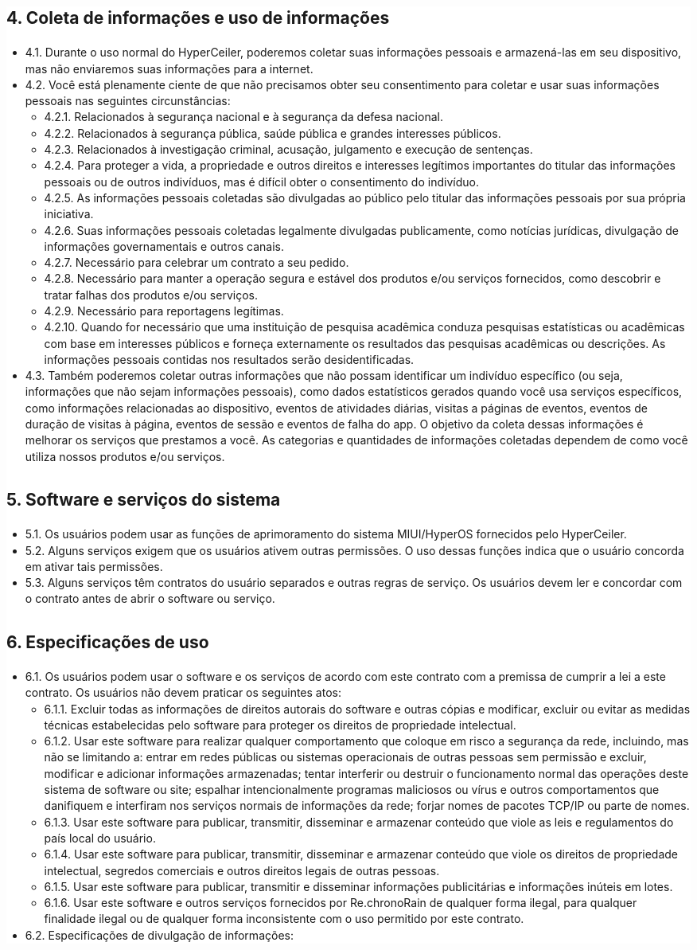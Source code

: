 ## 4. Coleta de informações e uso de informações
- 4.1. Durante o uso normal do HyperCeiler, poderemos coletar suas informações pessoais e armazená-las em seu dispositivo, mas não enviaremos suas informações para a internet.
- 4.2. Você está plenamente ciente de que não precisamos obter seu consentimento para coletar e usar suas informações pessoais nas seguintes circunstâncias:
  - 4.2.1. Relacionados à segurança nacional e à segurança da defesa nacional.
  - 4.2.2. Relacionados à segurança pública, saúde pública e grandes interesses públicos.
  - 4.2.3. Relacionados à investigação criminal, acusação, julgamento e execução de sentenças.
  - 4.2.4. Para proteger a vida, a propriedade e outros direitos e interesses legítimos importantes do titular das informações pessoais ou de outros indivíduos, mas é difícil obter o consentimento do indivíduo.
  - 4.2.5. As informações pessoais coletadas são divulgadas ao público pelo titular das informações pessoais por sua própria iniciativa.
  - 4.2.6. Suas informações pessoais coletadas legalmente divulgadas publicamente, como notícias jurídicas, divulgação de informações governamentais e outros canais.
  - 4.2.7. Necessário para celebrar um contrato a seu pedido.
  - 4.2.8. Necessário para manter a operação segura e estável dos produtos e/ou serviços fornecidos, como descobrir e tratar falhas dos produtos e/ou serviços.
  - 4.2.9. Necessário para reportagens legítimas.
  - 4.2.10. Quando for necessário que uma instituição de pesquisa acadêmica conduza pesquisas estatísticas ou acadêmicas com base em interesses públicos e forneça externamente os resultados das pesquisas acadêmicas ou descrições. As informações pessoais contidas nos resultados serão desidentificadas.
- 4.3. Também poderemos coletar outras informações que não possam identificar um indivíduo específico (ou seja, informações que não sejam informações pessoais), como dados estatísticos gerados quando você usa serviços específicos, como informações relacionadas ao dispositivo, eventos de atividades diárias, visitas a páginas de eventos, eventos de duração de visitas à página, eventos de sessão e eventos de falha do app. O objetivo da coleta dessas informações é melhorar os serviços que prestamos a você. As categorias e quantidades de informações coletadas dependem de como você utiliza nossos produtos e/ou serviços.

## 5. Software e serviços do sistema
- 5.1. Os usuários podem usar as funções de aprimoramento do sistema MIUI/HyperOS fornecidos pelo HyperCeiler.
- 5.2. Alguns serviços exigem que os usuários ativem outras permissões. O uso dessas funções indica que o usuário concorda em ativar tais permissões.
- 5.3. Alguns serviços têm contratos do usuário separados e outras regras de serviço. Os usuários devem ler e concordar com o contrato antes de abrir o software ou serviço.

## 6. Especificações de uso
- 6.1. Os usuários podem usar o software e os serviços de acordo com este contrato com a premissa de cumprir a lei a este contrato. Os usuários não devem praticar os seguintes atos:
  - 6.1.1. Excluir todas as informações de direitos autorais do software e outras cópias e modificar, excluir ou evitar as medidas técnicas estabelecidas pelo software para proteger os direitos de propriedade intelectual.
  - 6.1.2. Usar este software para realizar qualquer comportamento que coloque em risco a segurança da rede, incluindo, mas não se limitando a: entrar em redes públicas ou sistemas operacionais de outras pessoas sem permissão e excluir, modificar e adicionar informações armazenadas; tentar interferir ou destruir o funcionamento normal das operações deste sistema de software ou site; espalhar intencionalmente programas maliciosos ou vírus e outros comportamentos que danifiquem e interfiram nos serviços normais de informações da rede; forjar nomes de pacotes TCP/IP ou parte de nomes.
  - 6.1.3. Usar este software para publicar, transmitir, disseminar e armazenar conteúdo que viole as leis e regulamentos do país local do usuário.
  - 6.1.4. Usar este software para publicar, transmitir, disseminar e armazenar conteúdo que viole os direitos de propriedade intelectual, segredos comerciais e outros direitos legais de outras pessoas.
  - 6.1.5. Usar este software para publicar, transmitir e disseminar informações publicitárias e informações inúteis em lotes.
  - 6.1.6. Usar este software e outros serviços fornecidos por Re.chronoRain de qualquer forma ilegal, para qualquer finalidade ilegal ou de qualquer forma inconsistente com o uso permitido por este contrato.
- 6.2. Especificações de divulgação de informações: